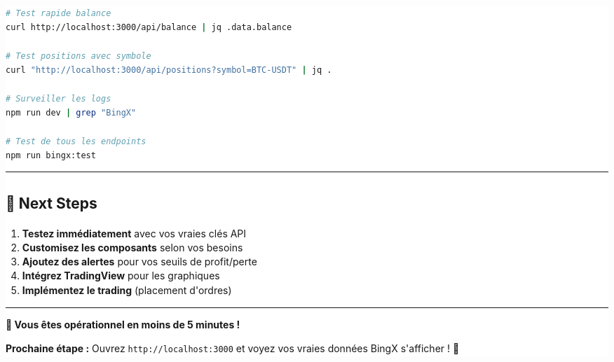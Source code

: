 ```bash
# Test rapide balance
curl http://localhost:3000/api/balance | jq .data.balance

# Test positions avec symbole
curl "http://localhost:3000/api/positions?symbol=BTC-USDT" | jq .

# Surveiller les logs
npm run dev | grep "BingX"

# Test de tous les endpoints
npm run bingx:test
```

---

## 🎯 **Next Steps**

1. **Testez immédiatement** avec vos vraies clés API
2. **Customisez les composants** selon vos besoins
3. **Ajoutez des alertes** pour vos seuils de profit/perte
4. **Intégrez TradingView** pour les graphiques
5. **Implémentez le trading** (placement d'ordres)

---

**🚀 Vous êtes opérationnel en moins de 5 minutes !**

**Prochaine étape :** Ouvrez `http://localhost:3000` et voyez vos vraies données BingX s'afficher ! 🎉